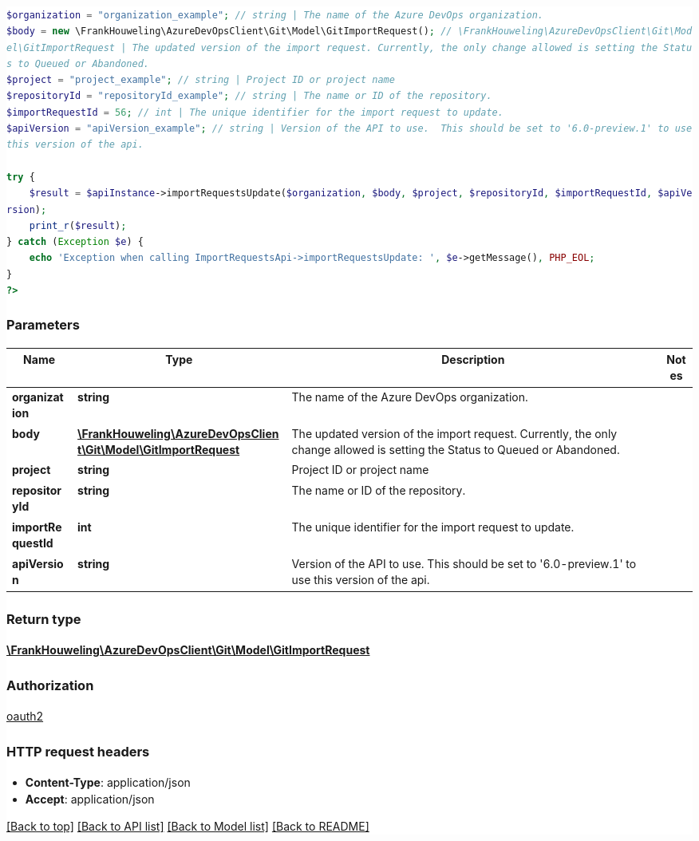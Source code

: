```php
$organization = "organization_example"; // string | The name of the Azure DevOps organization.
$body = new \FrankHouweling\AzureDevOpsClient\Git\Model\GitImportRequest(); // \FrankHouweling\AzureDevOpsClient\Git\Model\GitImportRequest | The updated version of the import request. Currently, the only change allowed is setting the Status to Queued or Abandoned.
$project = "project_example"; // string | Project ID or project name
$repositoryId = "repositoryId_example"; // string | The name or ID of the repository.
$importRequestId = 56; // int | The unique identifier for the import request to update.
$apiVersion = "apiVersion_example"; // string | Version of the API to use.  This should be set to '6.0-preview.1' to use this version of the api.

try {
    $result = $apiInstance->importRequestsUpdate($organization, $body, $project, $repositoryId, $importRequestId, $apiVersion);
    print_r($result);
} catch (Exception $e) {
    echo 'Exception when calling ImportRequestsApi->importRequestsUpdate: ', $e->getMessage(), PHP_EOL;
}
?>
```

### Parameters

Name | Type | Description  | Notes
------------- | ------------- | ------------- | -------------
 **organization** | **string**| The name of the Azure DevOps organization. |
 **body** | [**\FrankHouweling\AzureDevOpsClient\Git\Model\GitImportRequest**](../Model/GitImportRequest.md)| The updated version of the import request. Currently, the only change allowed is setting the Status to Queued or Abandoned. |
 **project** | **string**| Project ID or project name |
 **repositoryId** | **string**| The name or ID of the repository. |
 **importRequestId** | **int**| The unique identifier for the import request to update. |
 **apiVersion** | **string**| Version of the API to use.  This should be set to &#39;6.0-preview.1&#39; to use this version of the api. |

### Return type

[**\FrankHouweling\AzureDevOpsClient\Git\Model\GitImportRequest**](../Model/GitImportRequest.md)

### Authorization

[oauth2](../../README.md#oauth2)

### HTTP request headers

 - **Content-Type**: application/json
 - **Accept**: application/json

[[Back to top]](#) [[Back to API list]](../../README.md#documentation-for-api-endpoints) [[Back to Model list]](../../README.md#documentation-for-models) [[Back to README]](../../README.md)

